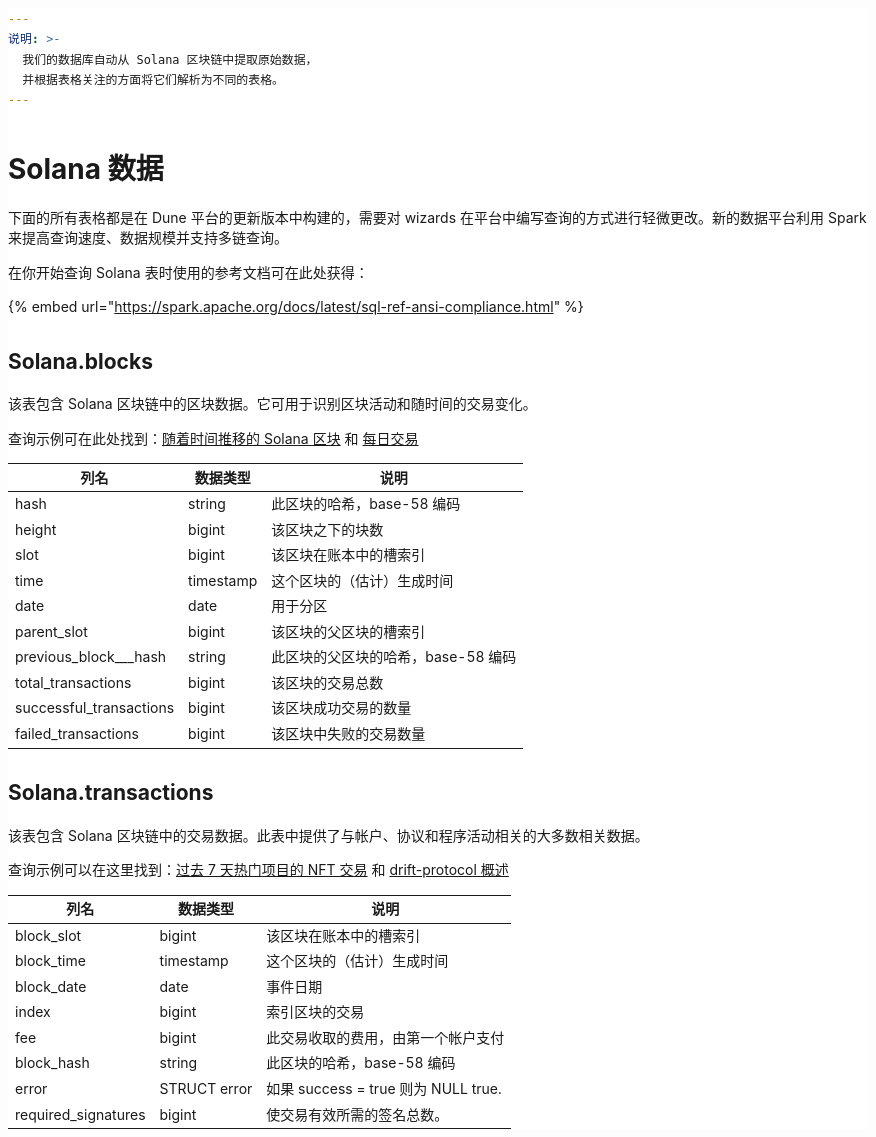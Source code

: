 ```yaml
---
说明: >-
  我们的数据库自动从 Solana 区块链中提取原始数据，
  并根据表格关注的方面将它们解析为不同的表格。
---
```


# Solana 数据

下面的所有表格都是在 Dune 平台的更新版本中构建的，需要对 wizards 在平台中编写查询的方式进行轻微更改。新的数据平台利用 Spark 来提高查询速度、数据规模并支持多链查询。

在你开始查询 Solana 表时使用的参考文档可在此处获得：

{% embed url="https://spark.apache.org/docs/latest/sql-ref-ansi-compliance.html" %}

## Solana.blocks

该表包含 Solana 区块链中的区块数据。它可用于识别区块活动和随时间的交易变化。

查询示例可在此处找到：[随着时间推移的 Solana 区块](https://dune.xyz/queries/389979) 和 [每日交易](https://dune.xyz/queries/390045)

| 列名              | 数据类型 | 说明                                         |
| ------------------------ | ----------- | --------------------------------------------------- |
| hash                     | string      | 此区块的哈希，base-58 编码      |
| height                   | bigint      | 该区块之下的块数            |
| slot                     | bigint      | 该区块在账本中的槽索引               |
| time                     | timestamp   | 这个区块的（估计）生成时间        |
| date                     | date        | 用于分区                                |
| parent\_slot             | bigint      | 该区块的父区块的槽索引               |
| previous\_block_\__hash  | string      | 此区块的父区块的哈希，base-58 编码    |
| total\_transactions      | bigint      | 该区块的交易总数      |
| successful\_transactions | bigint      | 该区块成功交易的数量 |
| failed\_transactions     | bigint      | 该区块中失败的交易数量    |

## Solana.transactions

该表包含 Solana 区块链中的交易数据。此表中提供了与帐户、协议和程序活动相关的大多数相关数据。

查询示例可以在这里找到：[过去 7 天热门项目的 NFT 交易](https://dune.xyz/queries/390720/745376) 和 [drift-protocol 概述](https://dune.xyz/bigz/drift-\(solana\))

| 列名                    | 数据类型                   | 说明                                                                                             |
| ------------------------------ | ----------------------------- | ------------------------------------------------------------------------------------------------------------------------------------------------------------------------------------------------------------------------------------- |
| block\_slot                    | bigint                        | 该区块在账本中的槽索引                                                                                                                                                                                                 |
| block\_time                    | timestamp                     | 这个区块的（估计）生成时间                                                                                                                                                                                          |
| block\_date                    | date                          | 事件日期                                                                                                                                                                                                                            |
| index                          | bigint                        | 索引区块的交易                                                                                                                                                                                                   |
| fee                            | bigint                        | 此交易收取的费用，由第一个帐户支付                                                                                                                                                                            |
| block\_hash                    | string                        | 此区块的哈希，base-58 编码                                                                                                                                 |
| error                          | STRUCT error                  | 如果 success = true 则为 NULL true.                                                                                                                                                                                                              |
| required\_signatures           | bigint                        | 使交易有效所需的签名总数。                                                                                                                                                              |